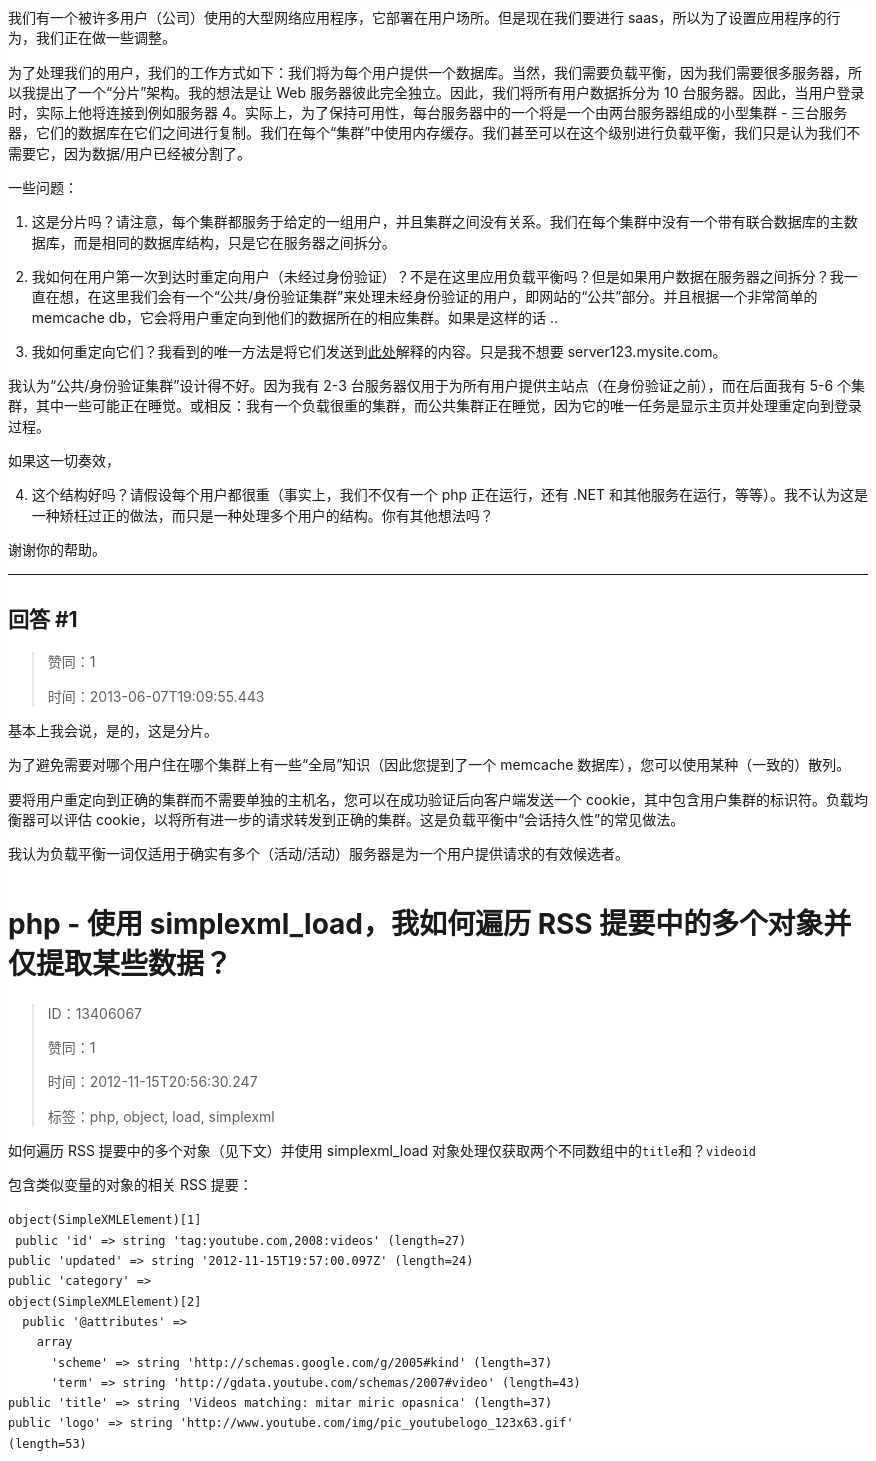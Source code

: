 我们有一个被许多用户（公司）使用的大型网络应用程序，它部署在用户场所。但是现在我们要进行 saas，所以为了设置应用程序的行为，我们正在做一些调整。

为了处理我们的用户，我们的工作方式如下：我们将为每个用户提供一个数据库。当然，我们需要负载平衡，因为我们需要很多服务器，所以我提出了一个“分片”架构。我的想法是让 Web 服务器彼此完全独立。因此，我们将所有用户数据拆分为 10 台服务器。因此，当用户登录时，实际上他将连接到例如服务器 4。实际上，为了保持可用性，每台服务器中的一个将是一个由两台服务器组成的小型集群 - 三台服务器，它们的数据库在它们之间进行复制。我们在每个“集群”中使用内存缓存。我们甚至可以在这个级别进行负载平衡，我们只是认为我们不需要它，因为数据/用户已经被分割了。

一些问题：

1.  这是分片吗？请注意，每个集群都服务于给定的一组用户，并且集群之间没有关系。我们在每个集群中没有一个带有联合数据库的主数据库，而是相同的数据库结构，只是它在服务器之间拆分。

2.  我如何在用户第一次到达时重定向用户（未经过身份验证）？不是在这里应用负载平衡吗？但是如果用户数据在服务器之间拆分？我一直在想，在这里我们会有一个“公共/身份验证集群”来处理未经身份验证的用户，即网站的“公共”部分。并且根据一个非常简单的 memcache db，它会将用户重定向到他们的数据所在的相应集群。如果是这样的话 ..

3.  我如何重定向它们？我看到的唯一方法是将它们发送到[此处](https://stackoverflow.com/questions/215347/sharding-sic-the-web-tier-in-order-to-prevent-a-load-balancer-bottleneck)解释的内容。只是我不想要 server123.mysite.com。

我认为“公共/身份验证集群”设计得不好。因为我有 2-3 台服务器仅用于为所有用户提供主站点（在身份验证之前），而在后面我有 5-6 个集群，其中一些可能正在睡觉。或相反：我有一个负载很重的集群，而公共集群正在睡觉，因为它的唯一任务是显示主页并处理重定向到登录过程。

如果这一切奏效，

4.  这个结构好吗？请假设每个用户都很重（事实上，我们不仅有一个 php 正在运行，还有 .NET 和其他服务在运行，等等）。我不认为这是一种矫枉过正的做法，而只是一种处理多个用户的结构。你有其他想法吗？

谢谢你的帮助。

* * *

## 回答 #1

> 赞同：1
> 
> 时间：2013-06-07T19:09:55.443

基本上我会说，是的，这是分片。

为了避免需要对哪个用户住在哪个集群上有一些“全局”知识（因此您提到了一个 memcache 数据库），您可以使用某种（一致的）散列。

要将用户重定向到正确的集群而不需要单独的主机名，您可以在成功验证后向客户端发送一个 cookie，其中包含用户集群的标识符。负载均衡器可以评估 cookie，以将所有进一步的请求转发到正确的集群。这是负载平衡中“会话持久性”的常见做法。

我认为负载平衡一词仅适用于确实有多个（活动/活动）服务器是为一个用户提供请求的有效候选者。

# php - 使用 simplexml_load，我如何遍历 RSS 提要中的多个对象并仅提取某些数据？

> ID：13406067
> 
> 赞同：1
> 
> 时间：2012-11-15T20:56:30.247
> 
> 标签：php, object, load, simplexml

如何遍历 RSS 提要中的多个对象（见下文）并使用 simplexml_load 对象处理仅获取两个不同数组中的`title`和？`videoid`

包含类似变量的对象的相关 RSS 提要：

```
object(SimpleXMLElement)[1]
 public 'id' => string 'tag:youtube.com,2008:videos' (length=27)
public 'updated' => string '2012-11-15T19:57:00.097Z' (length=24)
public 'category' => 
object(SimpleXMLElement)[2]
  public '@attributes' => 
    array
      'scheme' => string 'http://schemas.google.com/g/2005#kind' (length=37)
      'term' => string 'http://gdata.youtube.com/schemas/2007#video' (length=43)
public 'title' => string 'Videos matching: mitar miric opasnica' (length=37)
public 'logo' => string 'http://www.youtube.com/img/pic_youtubelogo_123x63.gif'   
(length=53)
```